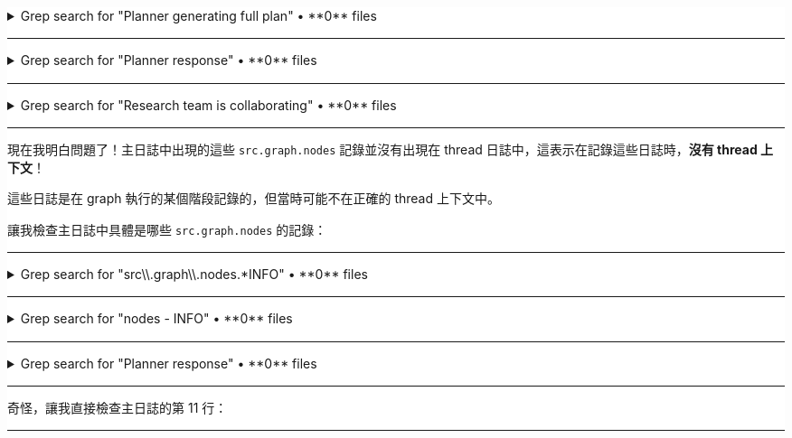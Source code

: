 
<details><summary>Grep search for "Planner generating full plan" • **0** files</summary></details>

---

<details><summary>Grep search for "Planner response" • **0** files</summary></details>

---

<details><summary>Grep search for "Research team is collaborating" • **0** files</summary></details>

---

現在我明白問題了！主日誌中出現的這些 `src.graph.nodes` 記錄並沒有出現在 thread 日誌中，這表示在記錄這些日誌時，**沒有 thread 上下文**！

這些日誌是在 graph 執行的某個階段記錄的，但當時可能不在正確的 thread 上下文中。

讓我檢查主日誌中具體是哪些 `src.graph.nodes` 的記錄：

---

<details><summary>Grep search for "src\\.graph\\.nodes.*INFO" • **0** files</summary></details>

---

<details><summary>Grep search for "nodes - INFO" • **0** files</summary></details>

---

<details><summary>Grep search for "Planner response" • **0** files</summary></details>

---

奇怪，讓我直接檢查主日誌的第 11 行：

---
